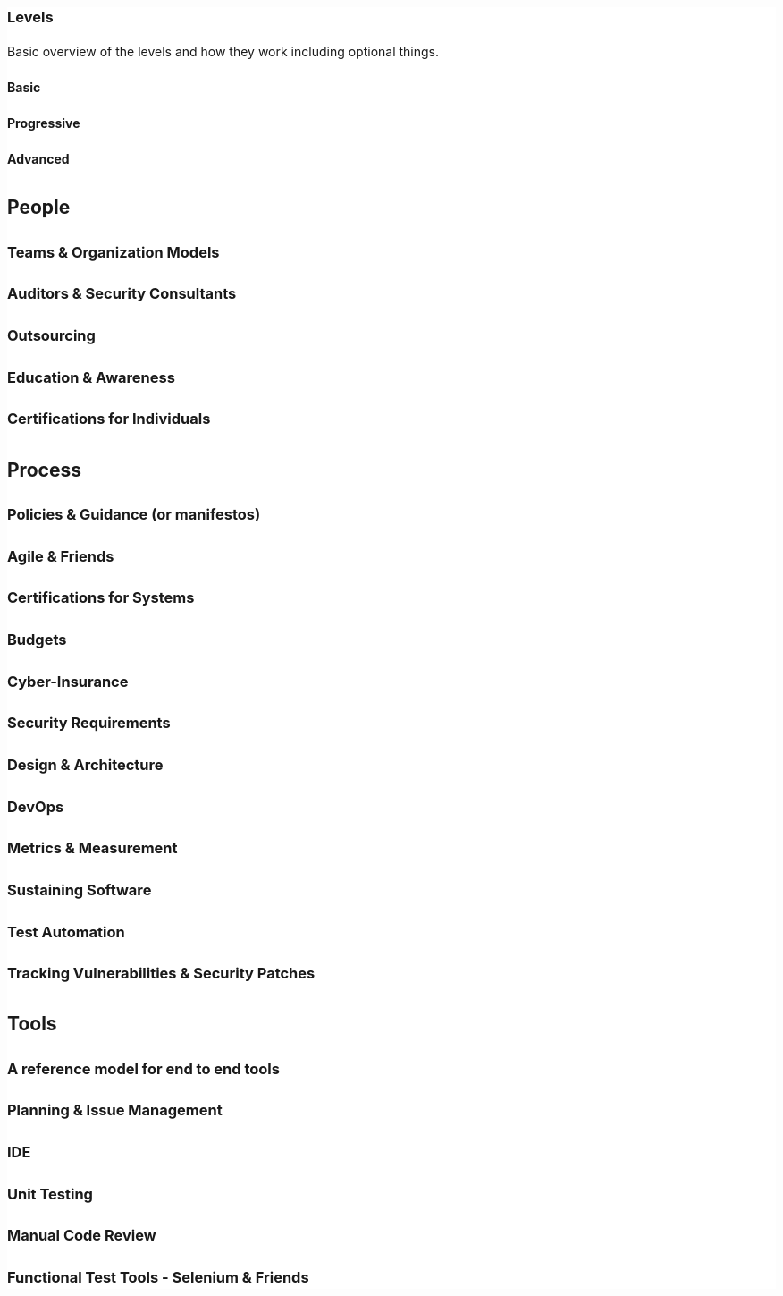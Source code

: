 ### Levels ###
Basic overview of the levels and how they work including optional things. 
#### Basic ####
#### Progressive ####
#### Advanced ####


## People ##
### Teams & Organization Models ###
### Auditors & Security Consultants ###
### Outsourcing ###
### Education & Awareness ###
### Certifications for Individuals ###

## Process ##
### Policies & Guidance (or manifestos) ###
### Agile & Friends ###
### Certifications for Systems ###
### Budgets ###
### Cyber-Insurance ###
### Security Requirements ###
### Design & Architecture ###
### DevOps ###
### Metrics & Measurement ###
### Sustaining Software ###
### Test Automation ###

### Tracking Vulnerabilities & Security Patches ###

## Tools ##
### A reference model for end to end tools ###

### Planning & Issue Management ###
### IDE ###
### Unit Testing ###
### Manual Code Review ###
### Functional Test Tools - Selenium & Friends ###
